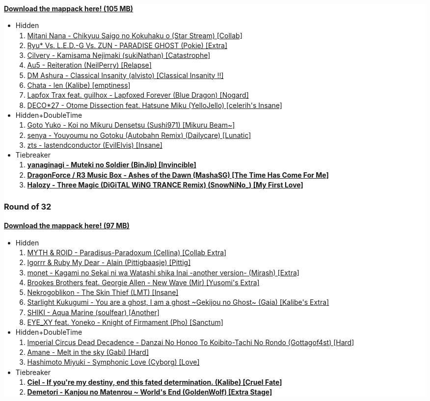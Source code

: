 **[Download the mappack here! (105 MB)](https://drive.google.com/file/d/1Gpq8foPrKJECKJ65C7i45UgOGr4pBrgI/view?usp=sharing)**

- Hidden
  1. [Mitani Nana - Chikyuu Saigo no Kokuhaku o (Star Stream) \[Collab\]](https://osu.ppy.sh/beatmapsets/65491#osu/191805)
  2. [Ryu\* Vs. L.E.D.-G Vs. ZUN - PARADISE GHOST (Pokie) \[Extra\]](https://osu.ppy.sh/beatmapsets/67133#osu/195305)
  3. [Cilvery - Kamisama Nejimaki (sukiNathan) \[Catastrophe\]](https://osu.ppy.sh/beatmapsets/374900#osu/821238)
  4. [Au5 - Reiteration (NeilPerry) \[Relapse\]](https://osu.ppy.sh/beatmapsets/487775#osu/1392244)
  5. [DM Ashura - Classical Insanity (alvisto) \[Classical Insanity !!\]](https://osu.ppy.sh/beatmapsets/15014#osu/54642)
  6. [Chata - len (Kalibe) \[emptiness\]](https://osu.ppy.sh/beatmapsets/918509#osu/1918025)
  7. [Lapfox Trax feat. guilhox - Lapfoxed Forever (Blue Dragon) \[Nogard\]](https://osu.ppy.sh/beatmapsets/59521#osu/178353)
  8. [DECO\*27 - Otome Dissection feat. Hatsune Miku (YelloJello) \[celerih's Insane\]](https://osu.ppy.sh/beatmapsets/913720#osu/2038244)
- Hidden+DoubleTime
  1. [Goto Yuko - Koi no Mikuru Densetsu (Sushi971) \[Mikuru Beam\~\]](https://osu.ppy.sh/beatmapsets/5744#osu/27497)
  2. [senya - Youyoumu no Gotoku (Autobahn Remix) (Dailycare) \[Lunatic\]](https://osu.ppy.sh/beatmapsets/440980#osu/948654)
  3. [zts - lastendconductor (EvilElvis) \[Insane\]](https://osu.ppy.sh/beatmapsets/333965#osu/738959)
- Tiebreaker
  1. **[yanaginagi - Muteki no Soldier (BinJip) \[Invincible\]](https://osu.ppy.sh/beatmapsets/52221#osu/182001)**
  2. **[DragonForce / R3 Music Box - Ashes of the Dawn (MashaSG) \[The Time Has Come For Me\]](https://osu.ppy.sh/beatmapsets/761593#osu/1601387)**
  3. **[Halozy - Three Magic (DiGiTAL WiNG TRANCE Remix) (SnowNiNo\_) \[My First Love\]](https://osu.ppy.sh/beatmapsets/476595#osu/1017991)**

### Round of 32

**[Download the mappack here! (97 MB)](https://drive.google.com/file/d/1Cn9Xj-FTvEkVQfDhHmS_bOw8XQNWlP6k/view?usp=sharing)**

- Hidden
  1. [MYTH & ROID - Paradisus-Paradoxum (Cellina) \[Collab Extra\]](https://osu.ppy.sh/beatmapsets/510183#osu/1104323)
  2. [Igorrr & Ruby My Dear - Alain (Pittigbaasje) \[Pittig\]](https://osu.ppy.sh/beatmapsets/604720#osu/1277690)
  3. [monet - Kagami no Sekai ni wa Watashi shika Inai -another version- (Mirash) \[Extra\]](https://osu.ppy.sh/beatmapsets/685725#osu/1476104)
  4. [Brookes Brothers feat. Georgie Allen - New Wave (Mir) \[Yusomi's Extra\]](https://osu.ppy.sh/beatmapsets/961042#osu/2043907)
  5. [Nekrogoblikon - The Skin Thief (LMT) \[Insane\]](https://osu.ppy.sh/beatmapsets/1061535#osu/2223742)
  6. [Starlight Kukugumi - You are a ghost, I am a ghost \~Gekijou no Ghost\~ (Gaia) \[Kalibe's Extra\]](https://osu.ppy.sh/beatmapsets/941509#osu/1971493)
  7. [SHIKI - Aqua Marine (soulfear) \[Another\]](https://osu.ppy.sh/beatmapsets/27049#osu/90961)
  8. [EYE\_XY feat. Yoneko - Knight of Firmament (Pho) \[Sanctum\]](https://osu.ppy.sh/beatmapsets/317749#osu/707802)
- Hidden+DoubleTime
  1. [Imperial Circus Dead Decadence - Danzai No Honoo To Koibito-Tachi No Rondo (Gottagof4st) \[Hard\]](https://osu.ppy.sh/beatmapsets/961431#osu/2015326)
  2. [Amane - Melt in the sky (Gabi) \[Hard\]](https://osu.ppy.sh/beatmapsets/11420#osu/50761)
  3. [Hashimoto Miyuki - Symphonic Love (Cyborg) \[Love\]](https://osu.ppy.sh/beatmapsets/19992#osu/70217)
- Tiebreaker
  1. **[Ciel - If you're my destiny, end this fated determination. (Kalibe) \[Cruel Fate\]](https://osu.ppy.sh/beatmapsets/798509#osu/1676793)**
  2. **[Demetori - Kanjou no Matenrou \~ World's End (GoldenWolf) \[Extra Stage\]](https://osu.ppy.sh/beatmapsets/133693#osu/335628)**